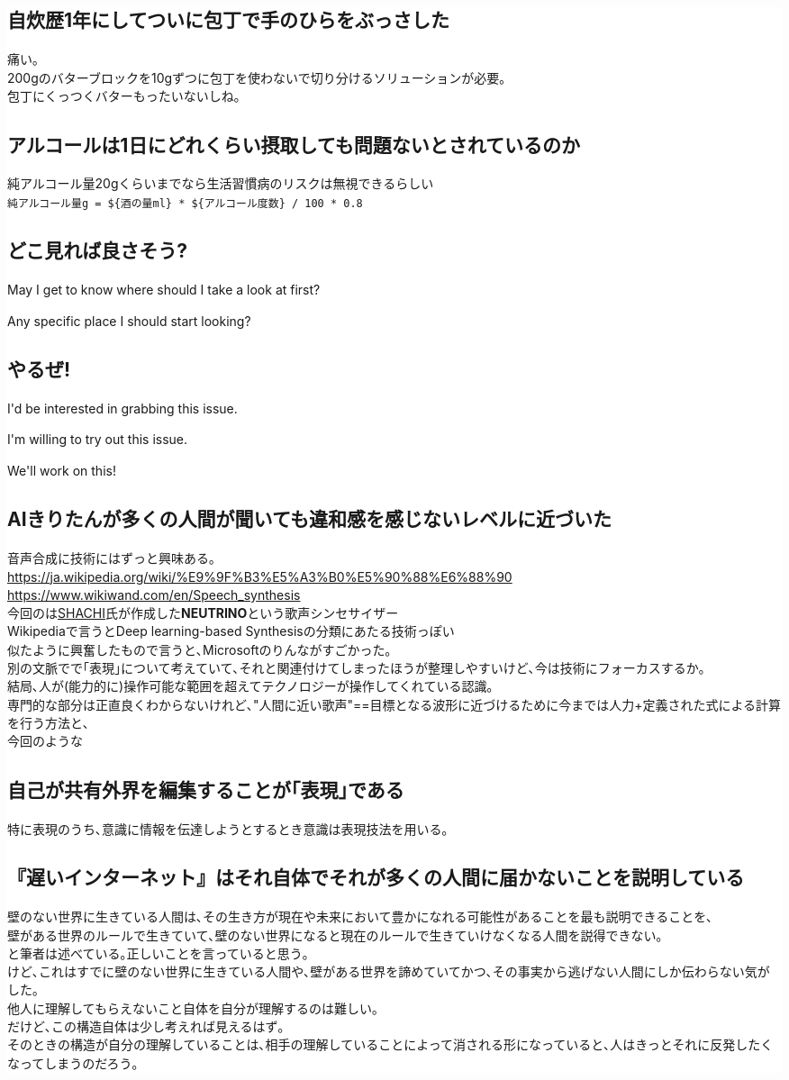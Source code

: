 ## 自炊歴1年にしてついに包丁で手のひらをぶっさした

痛い｡  
200gのバターブロックを10gずつに包丁を使わないで切り分けるソリューションが必要｡  
包丁にくっつくバターもったいないしね｡  

## アルコールは1日にどれくらい摂取しても問題ないとされているのか

純アルコール量20gくらいまでなら生活習慣病のリスクは無視できるらしい  
`純アルコール量g = ${酒の量ml} * ${アルコール度数} / 100 * 0.8`

## どこ見れば良さそう?

May I get to know where should I take a look at first?

Any specific place I should start looking?

## やるぜ!

I'd be interested in grabbing this issue.

I'm willing to try out this issue.

We'll work on this!

## AIきりたんが多くの人間が聞いても違和感を感じないレベルに近づいた

音声合成に技術にはずっと興味ある｡  
https://ja.wikipedia.org/wiki/%E9%9F%B3%E5%A3%B0%E5%90%88%E6%88%90  
https://www.wikiwand.com/en/Speech_synthesis  
今回のは[SHACHI](https://twitter.com/SHACHI_KRTN)氏が作成した**NEUTRINO**という歌声シンセサイザー  
Wikipediaで言うとDeep learning-based Synthesisの分類にあたる技術っぽい  
似たように興奮したもので言うと､Microsoftのりんながすごかった｡  
別の文脈でで｢表現｣について考えていて､それと関連付けてしまったほうが整理しやすいけど､今は技術にフォーカスするか｡  
結局､人が(能力的に)操作可能な範囲を超えてテクノロジーが操作してくれている認識｡  
専門的な部分は正直良くわからないけれど､"人間に近い歌声"==目標となる波形に近づけるために今までは人力+定義された式による計算を行う方法と､  
今回のような

## 自己が共有外界を編集することが｢表現｣である

特に表現のうち､意識に情報を伝達しようとするとき意識は表現技法を用いる｡  

## 『遅いインターネット』はそれ自体でそれが多くの人間に届かないことを説明している

壁のない世界に生きている人間は､その生き方が現在や未来において豊かになれる可能性があることを最も説明できることを､  
壁がある世界のルールで生きていて､壁のない世界になると現在のルールで生きていけなくなる人間を説得できない｡  
と筆者は述べている｡正しいことを言っていると思う｡  
けど､これはすでに壁のない世界に生きている人間や､壁がある世界を諦めていてかつ､その事実から逃げない人間にしか伝わらない気がした｡  
他人に理解してもらえないこと自体を自分が理解するのは難しい｡  
だけど､この構造自体は少し考えれば見えるはず｡  
そのときの構造が自分の理解していることは､相手の理解していることによって消される形になっていると､人はきっとそれに反発したくなってしまうのだろう｡  
